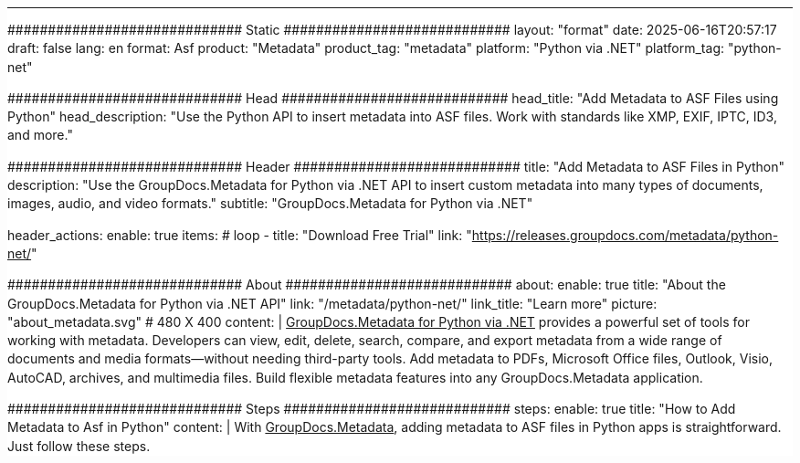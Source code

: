 


---
############################# Static ############################
layout: "format"
date:  2025-06-16T20:57:17
draft: false
lang: en
format: Asf
product: "Metadata"
product_tag: "metadata"
platform: "Python via .NET"
platform_tag: "python-net"

############################# Head ############################
head_title: "Add Metadata to ASF Files using Python"
head_description: "Use the Python API to insert metadata into ASF files. Work with standards like XMP, EXIF, IPTC, ID3, and more."

############################# Header ############################
title: "Add Metadata to ASF Files in Python" 
description: "Use the GroupDocs.Metadata for Python via .NET API to insert custom metadata into many types of documents, images, audio, and video formats."
subtitle: "GroupDocs.Metadata for Python via .NET" 

header_actions:
  enable: true
  items:
    #  loop
    - title: "Download Free Trial"
      link: "https://releases.groupdocs.com/metadata/python-net/"
      
############################# About ############################
about:
    enable: true
    title: "About the GroupDocs.Metadata for Python via .NET API"
    link: "/metadata/python-net/"
    link_title: "Learn more"
    picture: "about_metadata.svg" # 480 X 400
    content: |
       [GroupDocs.Metadata for Python via .NET](/metadata/python-net/) provides a powerful set of tools for working with metadata. Developers can view, edit, delete, search, compare, and export metadata from a wide range of documents and media formats—without needing third-party tools. Add metadata to PDFs, Microsoft Office files, Outlook, Visio, AutoCAD, archives, and multimedia files. Build flexible metadata features into any GroupDocs.Metadata application.

############################# Steps ############################
steps:
    enable: true
    title: "How to Add Metadata to Asf in Python"
    content: |
      With [GroupDocs.Metadata](/metadata/python-net/), adding metadata to ASF files in Python apps is straightforward. Just follow these steps.
      